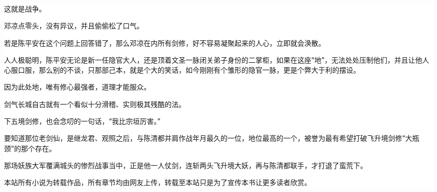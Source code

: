    这就是战争。

   邓凉点零头，没有异议，并且偷偷松了口气。

   若是陈平安在这个问题上回答错了，那么邓凉在内所有剑修，好不容易凝聚起来的人心，立即就会涣散。

   人人极聪明，陈平安无论是新一任隐官大人，还是顶着文圣一脉闭关弟子身份的二掌柜，如果在这座“地”，无法处处压制他们，并且让他人心服口服，那么别的不谈，只那部己本，就是个大的笑话，如今刚刚有个雏形的隐官一脉，更是个弊大于利的摆设。

   因为此处地，唯有修心最强者，道理才能服众。

   剑气长城自古就有一个看似十分滑稽、实则极其残酷的法。

   下五境剑修，也会念叨的一句话，“我比宗垣厉害。”

   要知道那位老剑仙，是继龙君、观照之后，与陈清都并肩作战年月最久的一位，地位最高的一个，被誉为最有希望打破飞升境剑修“大瓶颈”的那个存在。

   那场妖族大军覆满城头的惨烈战事当中，正是他一人仗剑，连斩两头飞升境大妖，再与陈清都联手，才打退了蛮荒下。

  本站所有小说为转载作品，所有章节均由网友上传，转载至本站只是为了宣传本书让更多读者欣赏。